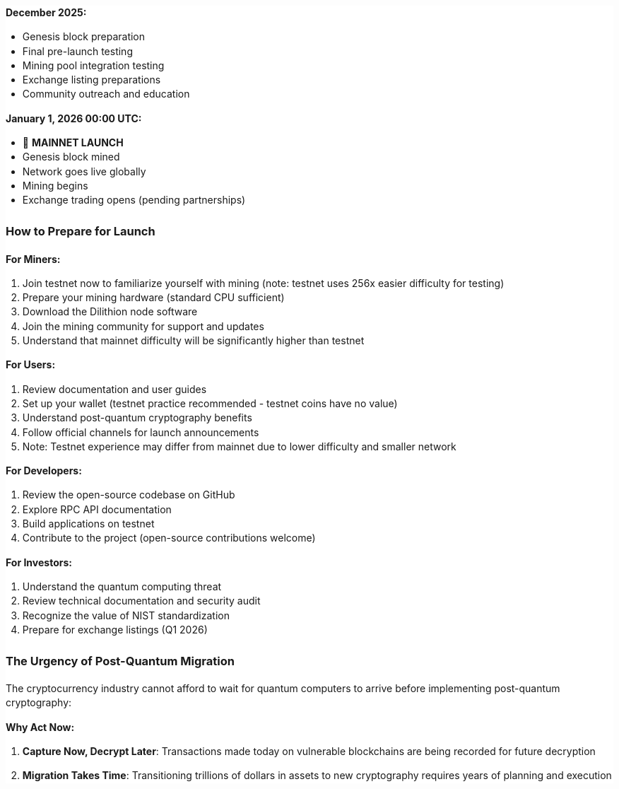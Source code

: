 **December 2025:**
- Genesis block preparation
- Final pre-launch testing
- Mining pool integration testing
- Exchange listing preparations
- Community outreach and education

**January 1, 2026 00:00 UTC:**
- 🚀 **MAINNET LAUNCH**
- Genesis block mined
- Network goes live globally
- Mining begins
- Exchange trading opens (pending partnerships)

### How to Prepare for Launch

**For Miners:**
1. Join testnet now to familiarize yourself with mining (note: testnet uses 256x easier difficulty for testing)
2. Prepare your mining hardware (standard CPU sufficient)
3. Download the Dilithion node software
4. Join the mining community for support and updates
5. Understand that mainnet difficulty will be significantly higher than testnet

**For Users:**
1. Review documentation and user guides
2. Set up your wallet (testnet practice recommended - testnet coins have no value)
3. Understand post-quantum cryptography benefits
4. Follow official channels for launch announcements
5. Note: Testnet experience may differ from mainnet due to lower difficulty and smaller network

**For Developers:**
1. Review the open-source codebase on GitHub
2. Explore RPC API documentation
3. Build applications on testnet
4. Contribute to the project (open-source contributions welcome)

**For Investors:**
1. Understand the quantum computing threat
2. Review technical documentation and security audit
3. Recognize the value of NIST standardization
4. Prepare for exchange listings (Q1 2026)

### The Urgency of Post-Quantum Migration

The cryptocurrency industry cannot afford to wait for quantum computers to arrive before implementing post-quantum cryptography:

**Why Act Now:**

1. **Capture Now, Decrypt Later**: Transactions made today on vulnerable blockchains are being recorded for future decryption

2. **Migration Takes Time**: Transitioning trillions of dollars in assets to new cryptography requires years of planning and execution
